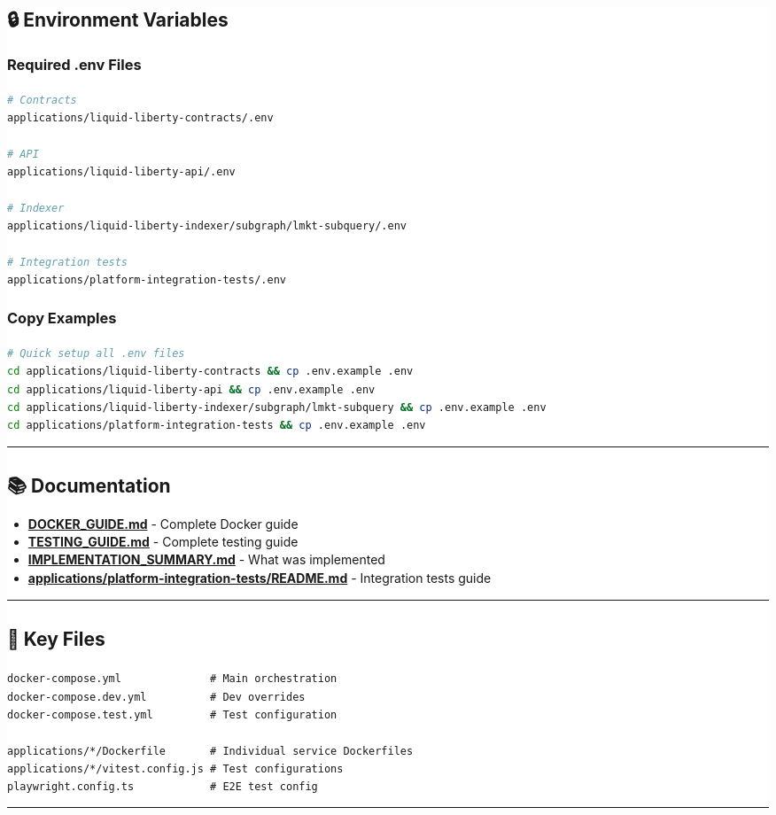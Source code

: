 
## 🔒 Environment Variables

### Required .env Files
```bash
# Contracts
applications/liquid-liberty-contracts/.env

# API
applications/liquid-liberty-api/.env

# Indexer
applications/liquid-liberty-indexer/subgraph/lmkt-subquery/.env

# Integration tests
applications/platform-integration-tests/.env
```

### Copy Examples
```bash
# Quick setup all .env files
cd applications/liquid-liberty-contracts && cp .env.example .env
cd applications/liquid-liberty-api && cp .env.example .env
cd applications/liquid-liberty-indexer/subgraph/lmkt-subquery && cp .env.example .env
cd applications/platform-integration-tests && cp .env.example .env
```

---

## 📚 Documentation

- **[DOCKER_GUIDE.md](./DOCKER_GUIDE.md)** - Complete Docker guide
- **[TESTING_GUIDE.md](./TESTING_GUIDE.md)** - Complete testing guide
- **[IMPLEMENTATION_SUMMARY.md](./IMPLEMENTATION_SUMMARY.md)** - What was implemented
- **[applications/platform-integration-tests/README.md](./applications/platform-integration-tests/README.md)** - Integration tests guide

---

## 🎯 Key Files

```
docker-compose.yml              # Main orchestration
docker-compose.dev.yml          # Dev overrides
docker-compose.test.yml         # Test configuration

applications/*/Dockerfile       # Individual service Dockerfiles
applications/*/vitest.config.js # Test configurations
playwright.config.ts            # E2E test config
```

---
